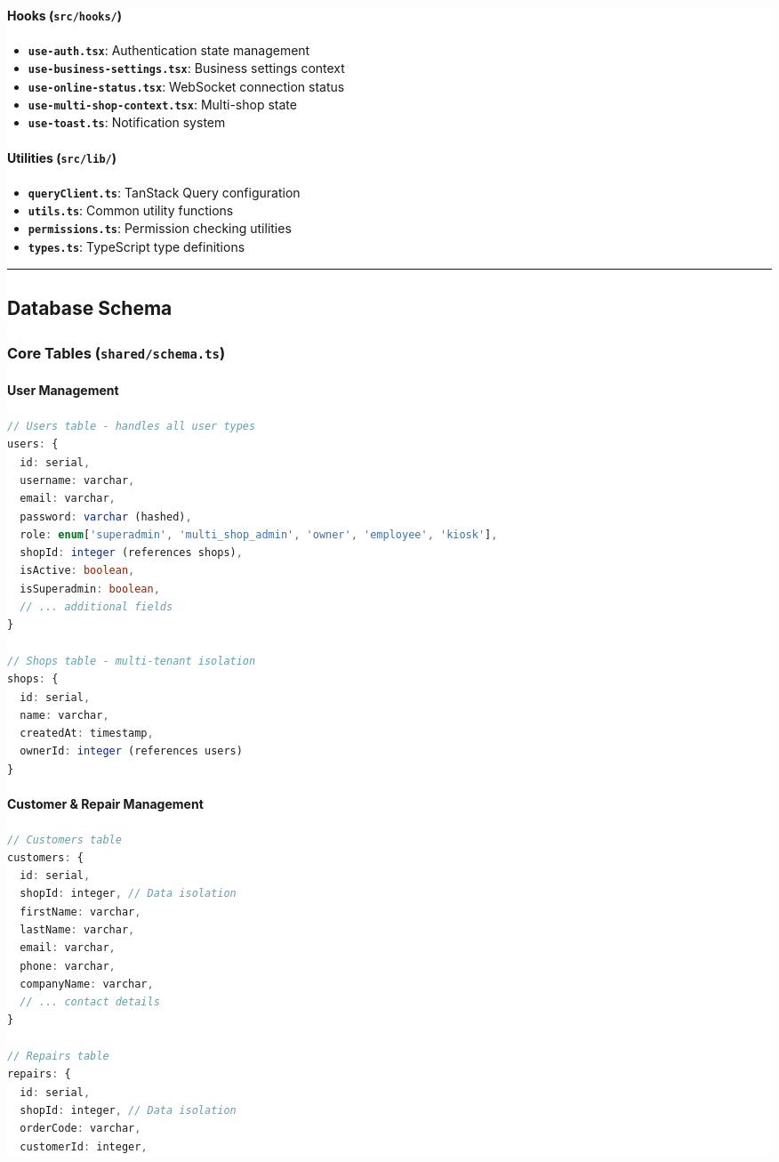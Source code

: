 #### Hooks (`src/hooks/`)
- **`use-auth.tsx`**: Authentication state management
- **`use-business-settings.tsx`**: Business settings context
- **`use-online-status.tsx`**: WebSocket connection status
- **`use-multi-shop-context.tsx`**: Multi-shop state
- **`use-toast.ts`**: Notification system

#### Utilities (`src/lib/`)
- **`queryClient.ts`**: TanStack Query configuration
- **`utils.ts`**: Common utility functions
- **`permissions.ts`**: Permission checking utilities
- **`types.ts`**: TypeScript type definitions

---

## Database Schema

### Core Tables (`shared/schema.ts`)

#### User Management
```typescript
// Users table - handles all user types
users: {
  id: serial,
  username: varchar,
  email: varchar,
  password: varchar (hashed),
  role: enum['superadmin', 'multi_shop_admin', 'owner', 'employee', 'kiosk'],
  shopId: integer (references shops),
  isActive: boolean,
  isSuperadmin: boolean,
  // ... additional fields
}

// Shops table - multi-tenant isolation
shops: {
  id: serial,
  name: varchar,
  createdAt: timestamp,
  ownerId: integer (references users)
}
```

#### Customer & Repair Management
```typescript
// Customers table
customers: {
  id: serial,
  shopId: integer, // Data isolation
  firstName: varchar,
  lastName: varchar,
  email: varchar,
  phone: varchar,
  companyName: varchar,
  // ... contact details
}

// Repairs table
repairs: {
  id: serial,
  shopId: integer, // Data isolation
  orderCode: varchar,
  customerId: integer,
```